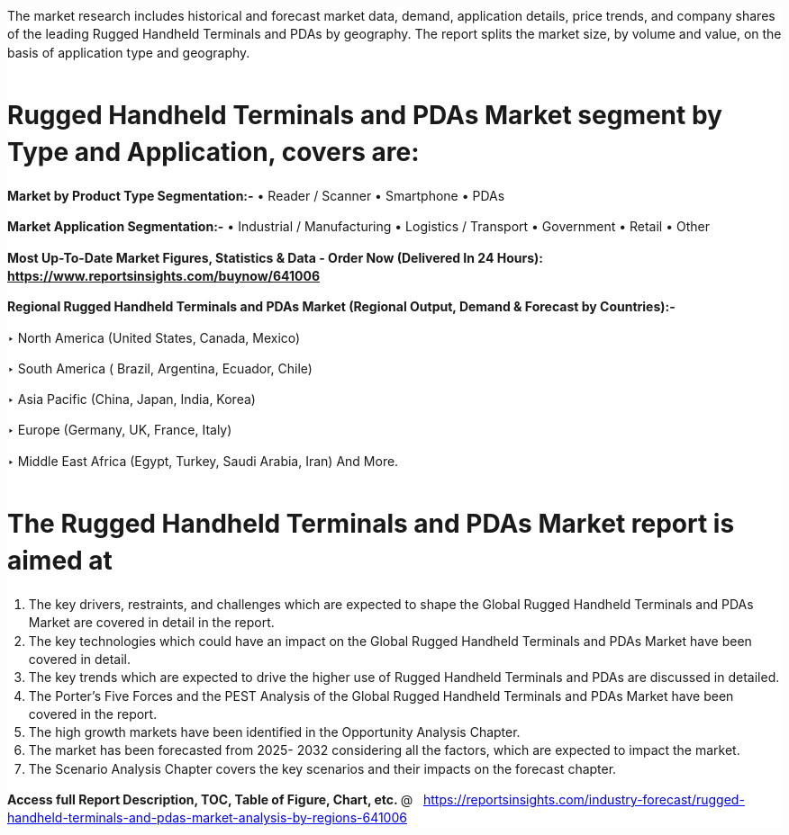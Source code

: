 The market research includes historical and forecast market data, demand, application details, price trends, and company shares of the leading Rugged Handheld Terminals and PDAs by geography. The report splits the market size, by volume and value, on the basis of application type and geography.

# <strong>Rugged Handheld Terminals and PDAs Market segment by Type and Application, covers are:</strong>

<strong>Market by Product Type Segmentation:-</strong>
• Reader / Scanner
• Smartphone
• PDAs

<strong>Market Application Segmentation:-</strong>
• Industrial / Manufacturing
• Logistics / Transport
• Government
• Retail
• Other

<strong>Most Up-To-Date Market Figures, Statistics & Data - Order Now (Delivered In 24 Hours): <a href=https://www.reportsinsights.com/buynow/641006>https://www.reportsinsights.com/buynow/641006</a></strong>

<strong>Regional Rugged Handheld Terminals and PDAs Market (Regional Output, Demand &amp; Forecast by Countries):-</strong>

‣ North America (United States, Canada, Mexico)

‣ South America ( Brazil, Argentina, Ecuador, Chile)

‣ Asia Pacific (China, Japan, India, Korea)

‣ Europe (Germany, UK, France, Italy)

‣ Middle East Africa (Egypt, Turkey, Saudi Arabia, Iran) And More.

# <strong>The Rugged Handheld Terminals and PDAs Market report is aimed at</strong>
<ol>
  <li>The key drivers, restraints, and challenges which are expected to shape the Global Rugged Handheld Terminals and PDAs Market are covered in detail in the report.</li>
  <li>The key technologies which could have an impact on the Global Rugged Handheld Terminals and PDAs Market have been covered in detail.</li>
  <li>The key trends which are expected to drive the higher use of Rugged Handheld Terminals and PDAs are discussed in detailed.</li>
  <li>The Porter’s Five Forces and the PEST Analysis of the Global Rugged Handheld Terminals and PDAs Market have been covered in the report.</li>
  <li>The high growth markets have been identified in the Opportunity Analysis Chapter.</li>
  <li>The market has been forecasted from 2025- 2032 considering all the factors, which are expected to impact the market.</li>
  <li>The Scenario Analysis Chapter covers the key scenarios and their impacts on the forecast chapter.</li>
</ol>
<strong>Access full Report Description, TOC, Table of Figure, Chart, etc. </strong>@   <a href=https://reportsinsights.com/industry-forecast/rugged-handheld-terminals-and-pdas-market-analysis-by-regions-641006 style=color:#0000ff;>https://reportsinsights.com/industry-forecast/rugged-handheld-terminals-and-pdas-market-analysis-by-regions-641006</a>
